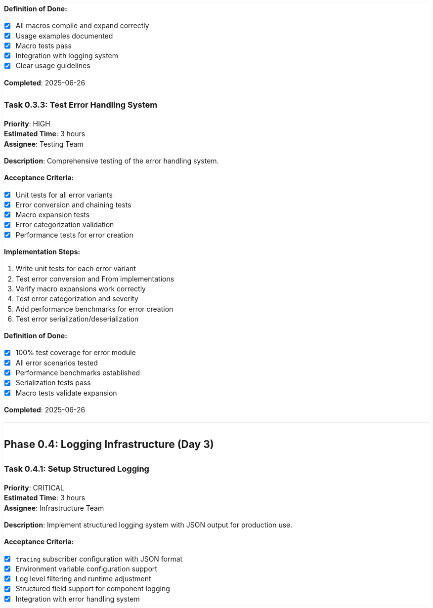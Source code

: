 **Definition of Done:**
- [x] All macros compile and expand correctly
- [x] Usage examples documented
- [x] Macro tests pass
- [x] Integration with logging system
- [x] Clear usage guidelines

**Completed**: 2025-06-26

### Task 0.3.3: Test Error Handling System
**Priority**: HIGH  
**Estimated Time**: 3 hours  
**Assignee**: Testing Team

**Description**: Comprehensive testing of the error handling system.

**Acceptance Criteria:**
- [x] Unit tests for all error variants
- [x] Error conversion and chaining tests
- [x] Macro expansion tests
- [x] Error categorization validation
- [x] Performance tests for error creation

**Implementation Steps:**
1. Write unit tests for each error variant
2. Test error conversion and From implementations
3. Verify macro expansions work correctly
4. Test error categorization and severity
5. Add performance benchmarks for error creation
6. Test error serialization/deserialization

**Definition of Done:**
- [x] 100% test coverage for error module
- [x] All error scenarios tested
- [x] Performance benchmarks established
- [x] Serialization tests pass
- [x] Macro tests validate expansion

**Completed**: 2025-06-26

---

## Phase 0.4: Logging Infrastructure (Day 3)

### Task 0.4.1: Setup Structured Logging
**Priority**: CRITICAL  
**Estimated Time**: 3 hours  
**Assignee**: Infrastructure Team

**Description**: Implement structured logging system with JSON output for production use.

**Acceptance Criteria:**
- [x] `tracing` subscriber configuration with JSON format
- [x] Environment variable configuration support
- [x] Log level filtering and runtime adjustment
- [x] Structured field support for component logging
- [x] Integration with error handling system
